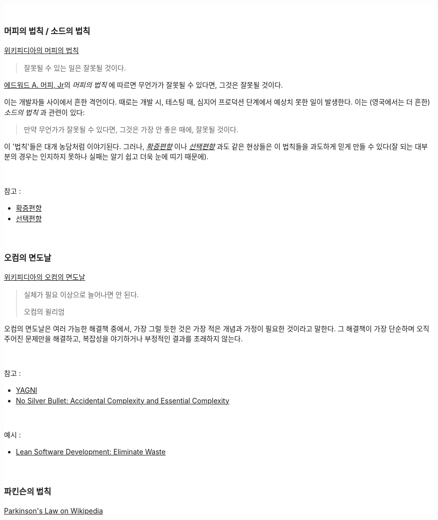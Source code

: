 <br>

### 머피의 법칙 / 소드의 법칙

[위키피디아의 머피의 법칙](https://ko.wikipedia.org/wiki/머피의_법칙)

> 잘못될 수 있는 일은 잘못될 것이다.

[에드워드 A. 머피, Jr](https://en.wikipedia.org/wiki/Edward_A._Murphy_Jr.)의 _머피의 법칙_ 에 따르면 무언가가 잘못될 수 있다면, 그것은 잘못될 것이다.

이는 개발자들 사이에서 흔한 격언이다. 때로는 개발 시, 테스팅 때, 심지어 프로덕션 단계에서 예상치 못한 일이 발생한다. 이는 (영국에서는 더 흔한) _소드의 법칙_ 과 관련이 있다:

> 만약 무언가가 잘못될 수 있다면, 그것은 가장 안 좋은 때에, 잘못될 것이다.

이 '법칙'들은 대개 농담처럼 이야기된다. 그러나, [_확증편향_](#TODO) 이나 [_선택편향_](#TODO) 과도 같은 현상들은 이 법칙들을 과도하게 믿게 만들 수 있다(잘 되는 대부분의 경우는 인지하지 못하나 실패는 알기 쉽고 더욱 눈에 띠기 때문에).

<br>

참고 :

- [확증편향](#TODO)
- [선택편향](#TODO)

<br>

### 오컴의 면도날

[위키피디아의 오컴의 면도날](https://ko.wikipedia.org/wiki/오컴의_면도날)

> 실체가 필요 이상으로 늘어나면 안 된다.
>
> 오컴의 윌리엄

오컴의 면도날은 여러 가능한 해결책 중에서, 가장 그럴 듯한 것은 가장 적은 개념과 가정이 필요한 것이라고 말한다. 그 해결책이 가장 단순하며 오직 주어진 문제만을 해결하고, 복잡성을 야기하거나 부정적인 결과를 초래하지 않는다.

<br>

참고 :

- [YAGNI](#yagni)
- [No Silver Bullet: Accidental Complexity and Essential Complexity](https://en.wikipedia.org/wiki/No_Silver_Bullet)

<br>

예시 :

- [Lean Software Development: Eliminate Waste](https://en.wikipedia.org/wiki/Lean_software_development#Eliminate_waste)

<br>

### 파킨슨의 법칙

[Parkinson's Law on Wikipedia](https://en.wikipedia.org/wiki/Parkinson%27s_law)
